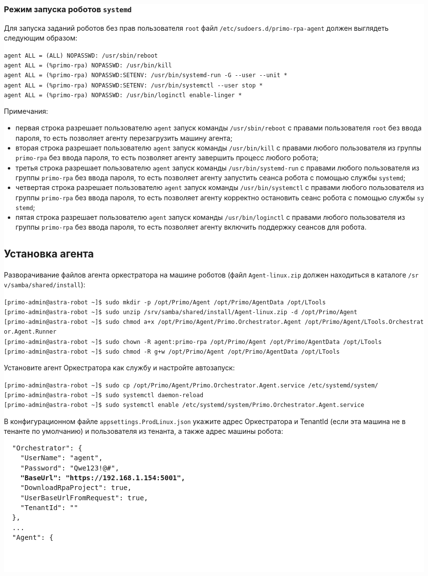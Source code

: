 ### Режим запуска роботов `systemd`

Для запуска заданий роботов без прав пользователя `root`  файл `/etc/sudoers.d/primo-rpa-agent` должен выглядеть следующим образом:
```
agent ALL = (ALL) NOPASSWD: /usr/sbin/reboot
agent ALL = (%primo-rpa) NOPASSWD: /usr/bin/kill
agent ALL = (%primo-rpa) NOPASSWD:SETENV: /usr/bin/systemd-run -G --user --unit *
agent ALL = (%primo-rpa) NOPASSWD:SETENV: /usr/bin/systemctl --user stop *
agent ALL = (%primo-rpa) NOPASSWD: /usr/bin/loginctl enable-linger *
```

Примечания:
- первая строка разрешает пользователю `agent` запуск команды `/usr/sbin/reboot` с правами пользователя `root` без ввода пароля, то есть позволяет агенту перезагрузить машину агента;
- вторая строка разрешает пользователю `agent` запуск команды `/usr/bin/kill` с правами любого пользователя из группы `primo-rpa` без ввода пароля, то есть позволяет агенту завершить процесс любого робота;
- третья строка разрешает пользователю `agent` запуск команды `/usr/bin/systemd-run` с правами любого пользователя из группы `primo-rpa` без ввода пароля, то есть позволяет агенту запустить сеанса робота с помощью службы `systemd`;
- четвертая строка разрешает пользователю `agent` запуск команды `/usr/bin/systemctl` с правами любого пользователя из группы `primo-rpa` без ввода пароля, то есть позволяет агенту корректно остановить сеанс робота с помощью службы `systemd`;
- пятая строка разрешает пользователю `agent` запуск команды `/usr/bin/loginctl` с правами любого пользователя из группы `primo-rpa` без ввода пароля, то есть позволяет агенту включить поддержку сеансов для робота.


## Установка агента

Разворачивание файлов агента оркестратора на машине роботов (файл `Agent-linux.zip` должен находиться в каталоге `/srv/samba/shared/install`):
```
[primo-admin@astra-robot ~]$ sudo mkdir -p /opt/Primo/Agent /opt/Primo/AgentData /opt/LTools
[primo-admin@astra-robot ~]$ sudo unzip /srv/samba/shared/install/Agent-linux.zip -d /opt/Primo/Agent
[primo-admin@astra-robot ~]$ sudo chmod a+x /opt/Primo/Agent/Primo.Orchestrator.Agent /opt/Primo/Agent/LTools.Orchestrator.Agent.Runner
[primo-admin@astra-robot ~]$ sudo chown -R agent:primo-rpa /opt/Primo/Agent /opt/Primo/AgentData /opt/LTools
[primo-admin@astra-robot ~]$ sudo chmod -R g+w /opt/Primo/Agent /opt/Primo/AgentData /opt/LTools
```

Установите агент Оркестратора как службу и настройте автозапуск:
```
[primo-admin@astra-robot ~]$ sudo cp /opt/Primo/Agent/Primo.Orchestrator.Agent.service /etc/systemd/system/
[primo-admin@astra-robot ~]$ sudo systemctl daemon-reload
[primo-admin@astra-robot ~]$ sudo systemctl enable /etc/systemd/system/Primo.Orchestrator.Agent.service
```

В конфигурационном файле `appsettings.ProdLinux.json` укажите адрес Оркестратора и TenantId (если эта машина не в тенанте по умолчанию) и пользователя из тенанта, а также адрес машины робота:
<pre>
  "Orchestrator": {
    "UserName": "agent",
    "Password": "Qwe123!@#",
    <b>"BaseUrl": "https://192.168.1.154:5001",</b>
    "DownloadRpaProject": true,
    "UserBaseUrlFromRequest": true,
    "TenantId": ""
  },
  ...
  "Agent": {
